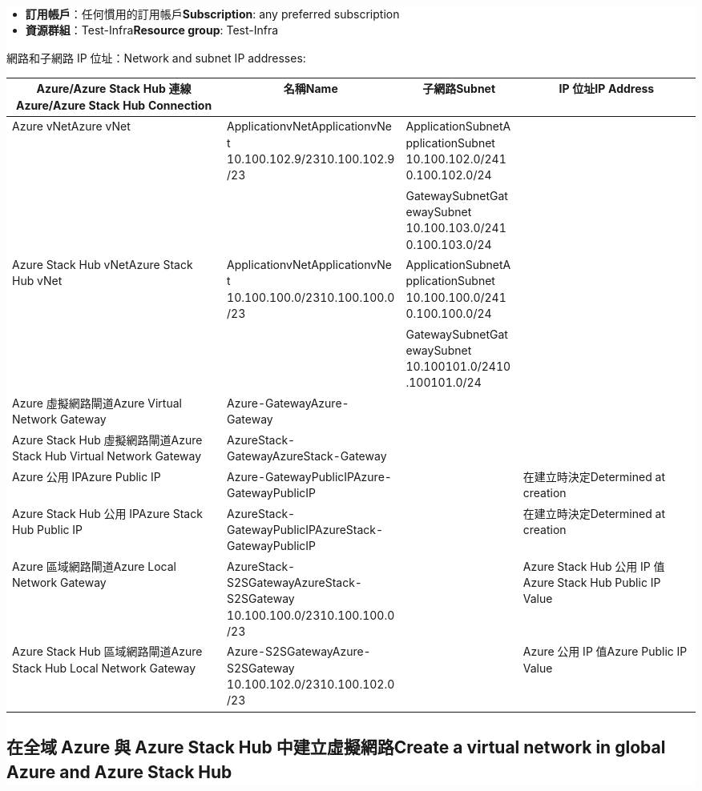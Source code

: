 - <span data-ttu-id="d6f3a-150">**訂用帳戶**：任何慣用的訂用帳戶</span><span class="sxs-lookup"><span data-stu-id="d6f3a-150">**Subscription**: any preferred subscription</span></span>
- <span data-ttu-id="d6f3a-151">**資源群組**：Test-Infra</span><span class="sxs-lookup"><span data-stu-id="d6f3a-151">**Resource group**: Test-Infra</span></span>

<span data-ttu-id="d6f3a-152">網路和子網路 IP 位址：</span><span class="sxs-lookup"><span data-stu-id="d6f3a-152">Network and subnet IP addresses:</span></span>

| <span data-ttu-id="d6f3a-153">Azure/Azure Stack Hub 連線</span><span class="sxs-lookup"><span data-stu-id="d6f3a-153">Azure/Azure Stack Hub Connection</span></span> | <span data-ttu-id="d6f3a-154">名稱</span><span class="sxs-lookup"><span data-stu-id="d6f3a-154">Name</span></span> | <span data-ttu-id="d6f3a-155">子網路</span><span class="sxs-lookup"><span data-stu-id="d6f3a-155">Subnet</span></span> | <span data-ttu-id="d6f3a-156">IP 位址</span><span class="sxs-lookup"><span data-stu-id="d6f3a-156">IP Address</span></span> |
|---|---|---|---|
| <span data-ttu-id="d6f3a-157">Azure vNet</span><span class="sxs-lookup"><span data-stu-id="d6f3a-157">Azure vNet</span></span> | <span data-ttu-id="d6f3a-158">ApplicationvNet</span><span class="sxs-lookup"><span data-stu-id="d6f3a-158">ApplicationvNet</span></span><br><span data-ttu-id="d6f3a-159">10.100.102.9/23</span><span class="sxs-lookup"><span data-stu-id="d6f3a-159">10.100.102.9/23</span></span> | <span data-ttu-id="d6f3a-160">ApplicationSubnet</span><span class="sxs-lookup"><span data-stu-id="d6f3a-160">ApplicationSubnet</span></span><br><span data-ttu-id="d6f3a-161">10.100.102.0/24</span><span class="sxs-lookup"><span data-stu-id="d6f3a-161">10.100.102.0/24</span></span> |  |
|  |  | <span data-ttu-id="d6f3a-162">GatewaySubnet</span><span class="sxs-lookup"><span data-stu-id="d6f3a-162">GatewaySubnet</span></span><br><span data-ttu-id="d6f3a-163">10.100.103.0/24</span><span class="sxs-lookup"><span data-stu-id="d6f3a-163">10.100.103.0/24</span></span> |  |
| <span data-ttu-id="d6f3a-164">Azure Stack Hub vNet</span><span class="sxs-lookup"><span data-stu-id="d6f3a-164">Azure Stack Hub vNet</span></span> | <span data-ttu-id="d6f3a-165">ApplicationvNet</span><span class="sxs-lookup"><span data-stu-id="d6f3a-165">ApplicationvNet</span></span><br><span data-ttu-id="d6f3a-166">10.100.100.0/23</span><span class="sxs-lookup"><span data-stu-id="d6f3a-166">10.100.100.0/23</span></span> | <span data-ttu-id="d6f3a-167">ApplicationSubnet</span><span class="sxs-lookup"><span data-stu-id="d6f3a-167">ApplicationSubnet</span></span> <br><span data-ttu-id="d6f3a-168">10.100.100.0/24</span><span class="sxs-lookup"><span data-stu-id="d6f3a-168">10.100.100.0/24</span></span> |  |
|  |  | <span data-ttu-id="d6f3a-169">GatewaySubnet</span><span class="sxs-lookup"><span data-stu-id="d6f3a-169">GatewaySubnet</span></span> <br><span data-ttu-id="d6f3a-170">10.100101.0/24</span><span class="sxs-lookup"><span data-stu-id="d6f3a-170">10.100101.0/24</span></span> |  |
| <span data-ttu-id="d6f3a-171">Azure 虛擬網路閘道</span><span class="sxs-lookup"><span data-stu-id="d6f3a-171">Azure Virtual Network Gateway</span></span> | <span data-ttu-id="d6f3a-172">Azure-Gateway</span><span class="sxs-lookup"><span data-stu-id="d6f3a-172">Azure-Gateway</span></span> |  |  |
| <span data-ttu-id="d6f3a-173">Azure Stack Hub 虛擬網路閘道</span><span class="sxs-lookup"><span data-stu-id="d6f3a-173">Azure Stack Hub Virtual Network Gateway</span></span> | <span data-ttu-id="d6f3a-174">AzureStack-Gateway</span><span class="sxs-lookup"><span data-stu-id="d6f3a-174">AzureStack-Gateway</span></span> |  |  |
| <span data-ttu-id="d6f3a-175">Azure 公用 IP</span><span class="sxs-lookup"><span data-stu-id="d6f3a-175">Azure Public IP</span></span> | <span data-ttu-id="d6f3a-176">Azure-GatewayPublicIP</span><span class="sxs-lookup"><span data-stu-id="d6f3a-176">Azure-GatewayPublicIP</span></span> |  | <span data-ttu-id="d6f3a-177">在建立時決定</span><span class="sxs-lookup"><span data-stu-id="d6f3a-177">Determined at creation</span></span> |
| <span data-ttu-id="d6f3a-178">Azure Stack Hub 公用 IP</span><span class="sxs-lookup"><span data-stu-id="d6f3a-178">Azure Stack Hub Public IP</span></span> | <span data-ttu-id="d6f3a-179">AzureStack-GatewayPublicIP</span><span class="sxs-lookup"><span data-stu-id="d6f3a-179">AzureStack-GatewayPublicIP</span></span> |  | <span data-ttu-id="d6f3a-180">在建立時決定</span><span class="sxs-lookup"><span data-stu-id="d6f3a-180">Determined at creation</span></span> |
| <span data-ttu-id="d6f3a-181">Azure 區域網路閘道</span><span class="sxs-lookup"><span data-stu-id="d6f3a-181">Azure Local Network Gateway</span></span> | <span data-ttu-id="d6f3a-182">AzureStack-S2SGateway</span><span class="sxs-lookup"><span data-stu-id="d6f3a-182">AzureStack-S2SGateway</span></span><br>   <span data-ttu-id="d6f3a-183">10.100.100.0/23</span><span class="sxs-lookup"><span data-stu-id="d6f3a-183">10.100.100.0/23</span></span> |  | <span data-ttu-id="d6f3a-184">Azure Stack Hub 公用 IP 值</span><span class="sxs-lookup"><span data-stu-id="d6f3a-184">Azure Stack Hub Public IP Value</span></span> |
| <span data-ttu-id="d6f3a-185">Azure Stack Hub 區域網路閘道</span><span class="sxs-lookup"><span data-stu-id="d6f3a-185">Azure Stack Hub Local Network Gateway</span></span> | <span data-ttu-id="d6f3a-186">Azure-S2SGateway</span><span class="sxs-lookup"><span data-stu-id="d6f3a-186">Azure-S2SGateway</span></span><br><span data-ttu-id="d6f3a-187">10.100.102.0/23</span><span class="sxs-lookup"><span data-stu-id="d6f3a-187">10.100.102.0/23</span></span> |  | <span data-ttu-id="d6f3a-188">Azure 公用 IP 值</span><span class="sxs-lookup"><span data-stu-id="d6f3a-188">Azure Public IP Value</span></span> |

## <a name="create-a-virtual-network-in-global-azure-and-azure-stack-hub"></a><span data-ttu-id="d6f3a-189">在全域 Azure 與 Azure Stack Hub 中建立虛擬網路</span><span class="sxs-lookup"><span data-stu-id="d6f3a-189">Create a virtual network in global Azure and Azure Stack Hub</span></span>
